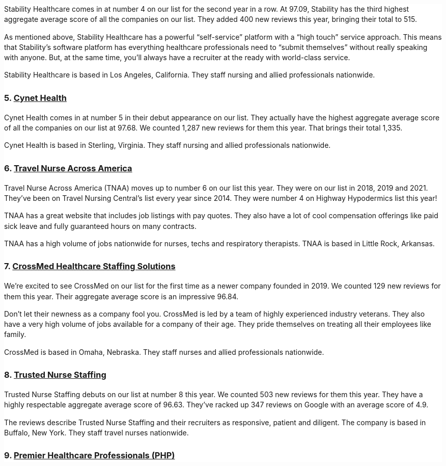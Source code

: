 Stability Healthcare comes in at number 4 on our list for the second year in a row. At 97.09, Stability has the third highest aggregate average score of all the companies on our list. They added 400 new reviews this year, bringing their total to 515.

As mentioned above, Stability Healthcare has a powerful “self-service” platform with a “high touch” service approach. This means that Stability’s software platform has everything healthcare professionals need to “submit themselves” without really speaking with anyone. But, at the same time, you’ll always have a recruiter at the ready with world-class service.

Stability Healthcare is based in Los Angeles, California. They staff nursing and allied professionals nationwide.

### 5. [Cynet Health](https://cynethealth.com/)

Cynet Health comes in at number 5 in their debut appearance on our list. They actually have the highest aggregate average score of all the companies on our list at 97.68. We counted 1,287 new reviews for them this year. That brings their total 1,335.

Cynet Health is based in Sterling, Virginia. They staff nursing and allied professionals nationwide.

### 6. [Travel Nurse Across America](https://tnaa.com/)

Travel Nurse Across America (TNAA) moves up to number 6 on our list this year. They were on our list in 2018, 2019 and 2021. They’ve been on Travel Nursing Central’s list every year since 2014. They were number 4 on Highway Hypodermics list this year!

TNAA has a great website that includes job listings with pay quotes. They also have a lot of cool compensation offerings like paid sick leave and fully guaranteed hours on many contracts.

TNAA has a high volume of jobs nationwide for nurses, techs and respiratory therapists. TNAA is based in Little Rock, Arkansas.

### 7. [CrossMed Healthcare Staffing Solutions](https://crossmedhealth.com/)

We’re excited to see CrossMed on our list for the first time as a newer company founded in 2019. We counted 129 new reviews for them this year. Their aggregate average score is an impressive 96.84.

Don’t let their newness as a company fool you. CrossMed is led by a team of highly experienced industry veterans. They also have a very high volume of jobs available for a company of their age. They pride themselves on treating all their employees like family.

CrossMed is based in Omaha, Nebraska. They staff nurses and allied professionals nationwide.

### 8. [Trusted Nurse Staffing](https://www.trustednursestaffing.com/)

Trusted Nurse Staffing debuts on our list at number 8 this year. We counted 503 new reviews for them this year. They have a highly respectable aggregate average score of 96.63. They’ve racked up 347 reviews on Google with an average score of 4.9.

The reviews describe Trusted Nurse Staffing and their recruiters as responsive, patient and diligent. The company is based in Buffalo, New York. They staff travel nurses nationwide.

### 9. [Premier Healthcare Professionals (PHP)](https://travelphp.com/)
